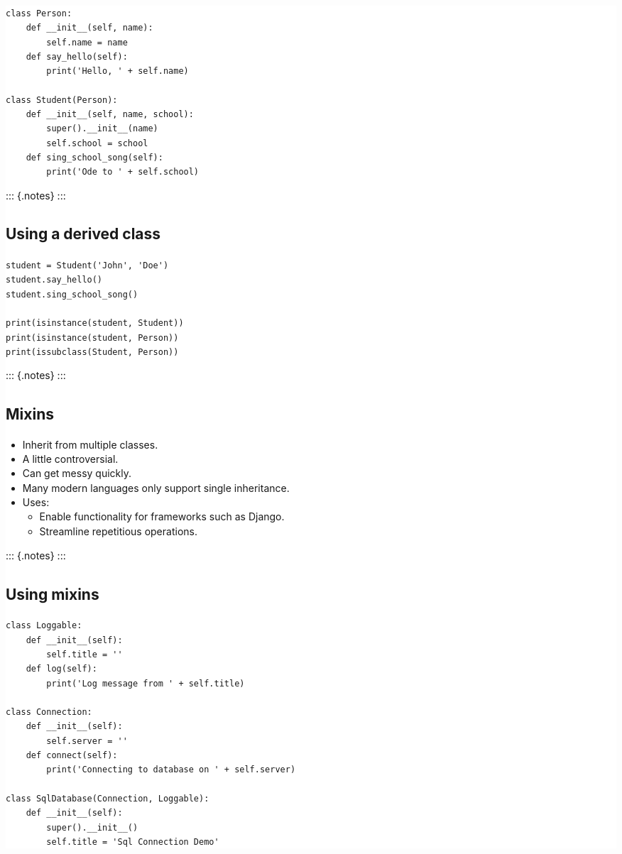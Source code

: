 ``` {.python}
class Person:
    def __init__(self, name):
        self.name = name
    def say_hello(self):
        print('Hello, ' + self.name)

class Student(Person):
    def __init__(self, name, school):
        super().__init__(name)
        self.school = school
    def sing_school_song(self):
        print('Ode to ' + self.school)
```

::: {.notes}
:::

Using a derived class
---------------------

``` {.python}
student = Student('John', 'Doe')
student.say_hello()
student.sing_school_song()

print(isinstance(student, Student))
print(isinstance(student, Person))
print(issubclass(Student, Person))
```

::: {.notes}
:::

Mixins
------

-   Inherit from multiple classes.
-   A little controversial.
-   Can get messy quickly.
-   Many modern languages only support single inheritance.
-   Uses:
    -   Enable functionality for frameworks such as Django.
    -   Streamline repetitious operations.

::: {.notes}
:::

Using mixins
------------

``` {.python}
class Loggable:
    def __init__(self):
        self.title = ''
    def log(self):
        print('Log message from ' + self.title)

class Connection:
    def __init__(self):
        self.server = ''
    def connect(self):
        print('Connecting to database on ' + self.server)

class SqlDatabase(Connection, Loggable):
    def __init__(self):
        super().__init__()
        self.title = 'Sql Connection Demo'
```